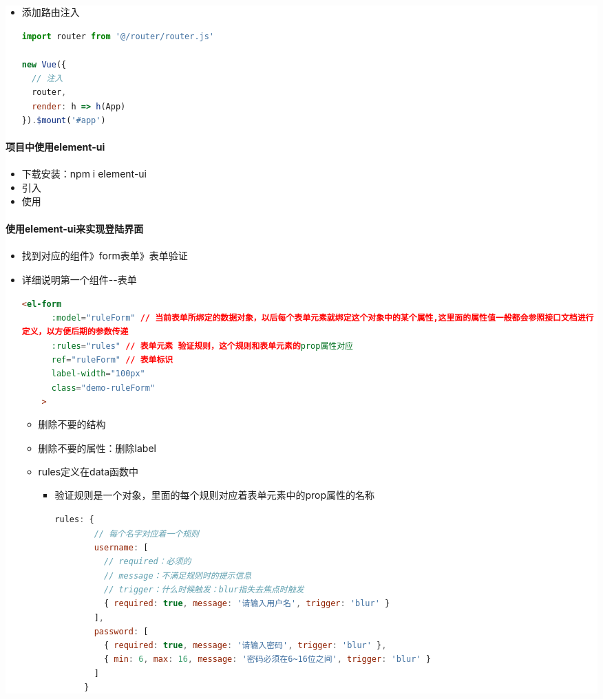   - 添加路由注入

    ```js
    import router from '@/router/router.js'
    
    new Vue({
      // 注入
      router,
      render: h => h(App)
    }).$mount('#app')
    ```

    

#### 项目中使用element-ui

- 下载安装：npm i element-ui
- 引入
- 使用



#### 使用element-ui来实现登陆界面

- 找到对应的组件》form表单》表单验证

- 详细说明第一个组件--表单

  ```html
  <el-form
        :model="ruleForm" // 当前表单所绑定的数据对象，以后每个表单元素就绑定这个对象中的某个属性,这里面的属性值一般都会参照接口文档进行定义，以方便后期的参数传递
        :rules="rules" // 表单元素 验证规则，这个规则和表单元素的prop属性对应
        ref="ruleForm" // 表单标识
        label-width="100px"
        class="demo-ruleForm"
      >
  ```

  - 删除不要的结构

  - 删除不要的属性：删除label

  - rules定义在data函数中

    - 验证规则是一个对象，里面的每个规则对应着表单元素中的prop属性的名称

      ```js
      rules: {
              // 每个名字对应着一个规则
              username: [
                // required：必须的
                // message：不满足规则时的提示信息
                // trigger：什么时候触发：blur指失去焦点时触发
                { required: true, message: '请输入用户名', trigger: 'blur' }
              ],
              password: [
                { required: true, message: '请输入密码', trigger: 'blur' },
                { min: 6, max: 16, message: '密码必须在6~16位之间', trigger: 'blur' }
              ]
            }
      ```
